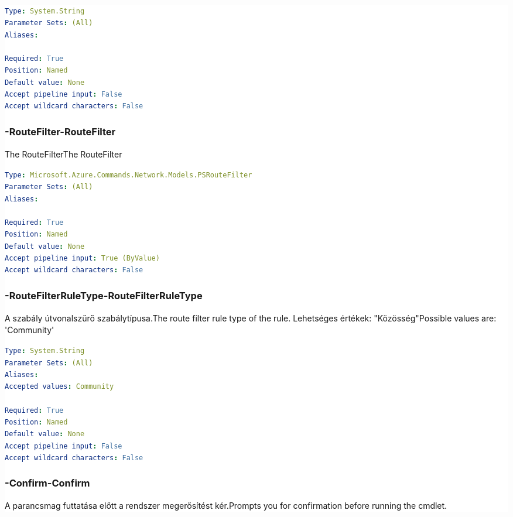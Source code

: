 ```yaml
Type: System.String
Parameter Sets: (All)
Aliases:

Required: True
Position: Named
Default value: None
Accept pipeline input: False
Accept wildcard characters: False
```

### <span data-ttu-id="7e590-124">-RouteFilter</span><span class="sxs-lookup"><span data-stu-id="7e590-124">-RouteFilter</span></span>
<span data-ttu-id="7e590-125">The RouteFilter</span><span class="sxs-lookup"><span data-stu-id="7e590-125">The RouteFilter</span></span>

```yaml
Type: Microsoft.Azure.Commands.Network.Models.PSRouteFilter
Parameter Sets: (All)
Aliases:

Required: True
Position: Named
Default value: None
Accept pipeline input: True (ByValue)
Accept wildcard characters: False
```

### <span data-ttu-id="7e590-126">-RouteFilterRuleType</span><span class="sxs-lookup"><span data-stu-id="7e590-126">-RouteFilterRuleType</span></span>
<span data-ttu-id="7e590-127">A szabály útvonalszűrő szabálytípusa.</span><span class="sxs-lookup"><span data-stu-id="7e590-127">The route filter rule type of the rule.</span></span>
<span data-ttu-id="7e590-128">Lehetséges értékek: "Közösség"</span><span class="sxs-lookup"><span data-stu-id="7e590-128">Possible values are: 'Community'</span></span>

```yaml
Type: System.String
Parameter Sets: (All)
Aliases:
Accepted values: Community

Required: True
Position: Named
Default value: None
Accept pipeline input: False
Accept wildcard characters: False
```

### <span data-ttu-id="7e590-129">-Confirm</span><span class="sxs-lookup"><span data-stu-id="7e590-129">-Confirm</span></span>
<span data-ttu-id="7e590-130">A parancsmag futtatása előtt a rendszer megerősítést kér.</span><span class="sxs-lookup"><span data-stu-id="7e590-130">Prompts you for confirmation before running the cmdlet.</span></span>
